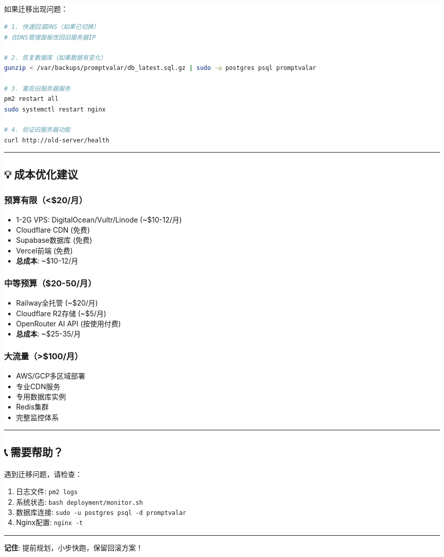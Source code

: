 如果迁移出现问题：

```bash
# 1. 快速回滚DNS（如果已切换）
# 在DNS管理面板改回旧服务器IP

# 2. 恢复数据库（如果数据有变化）
gunzip < /var/backups/promptvalar/db_latest.sql.gz | sudo -u postgres psql promptvalar

# 3. 重启旧服务器服务
pm2 restart all
sudo systemctl restart nginx

# 4. 验证旧服务器功能
curl http://old-server/health
```

---

## 💡 成本优化建议

### 预算有限（<$20/月）

- 1-2G VPS: DigitalOcean/Vultr/Linode (~$10-12/月)
- Cloudflare CDN (免费)
- Supabase数据库 (免费)
- Vercel前端 (免费)
- **总成本**: ~$10-12/月

### 中等预算（$20-50/月）

- Railway全托管 (~$20/月)
- Cloudflare R2存储 (~$5/月)
- OpenRouter AI API (按使用付费)
- **总成本**: ~$25-35/月

### 大流量（>$100/月）

- AWS/GCP多区域部署
- 专业CDN服务
- 专用数据库实例
- Redis集群
- 完整监控体系

---

## 📞 需要帮助？

遇到迁移问题，请检查：

1. 日志文件: `pm2 logs`
2. 系统状态: `bash deployment/monitor.sh`
3. 数据库连接: `sudo -u postgres psql -d promptvalar`
4. Nginx配置: `nginx -t`

---

**记住**: 提前规划，小步快跑，保留回滚方案！

